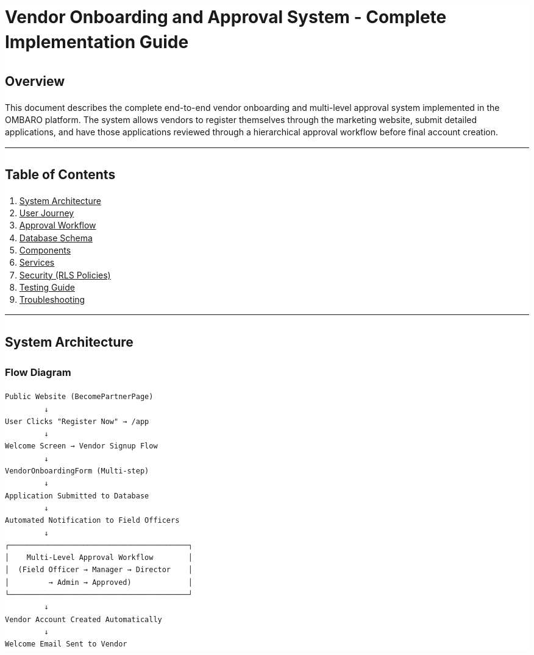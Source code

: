 # Vendor Onboarding and Approval System - Complete Implementation Guide

## Overview

This document describes the complete end-to-end vendor onboarding and multi-level approval system implemented in the OMBARO platform. The system allows vendors to register themselves through the marketing website, submit detailed applications, and have those applications reviewed through a hierarchical approval workflow before final account creation.

---

## Table of Contents

1. [System Architecture](#system-architecture)
2. [User Journey](#user-journey)
3. [Approval Workflow](#approval-workflow)
4. [Database Schema](#database-schema)
5. [Components](#components)
6. [Services](#services)
7. [Security (RLS Policies)](#security-rls-policies)
8. [Testing Guide](#testing-guide)
9. [Troubleshooting](#troubleshooting)

---

## System Architecture

### Flow Diagram

```
Public Website (BecomePartnerPage)
         ↓
User Clicks "Register Now" → /app
         ↓
Welcome Screen → Vendor Signup Flow
         ↓
VendorOnboardingForm (Multi-step)
         ↓
Application Submitted to Database
         ↓
Automated Notification to Field Officers
         ↓
┌─────────────────────────────────────────┐
│    Multi-Level Approval Workflow        │
│  (Field Officer → Manager → Director    │
│         → Admin → Approved)             │
└─────────────────────────────────────────┘
         ↓
Vendor Account Created Automatically
         ↓
Welcome Email Sent to Vendor
```
